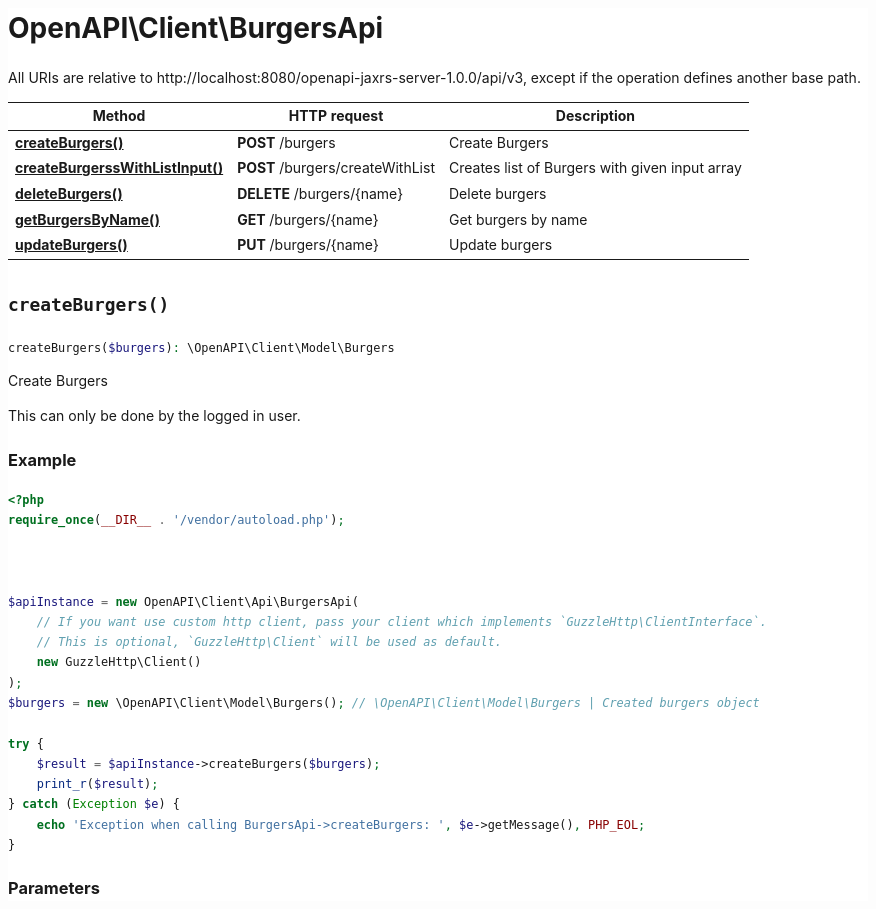 # OpenAPI\Client\BurgersApi

All URIs are relative to http://localhost:8080/openapi-jaxrs-server-1.0.0/api/v3, except if the operation defines another base path.

| Method | HTTP request | Description |
| ------------- | ------------- | ------------- |
| [**createBurgers()**](BurgersApi.md#createBurgers) | **POST** /burgers | Create Burgers |
| [**createBurgerssWithListInput()**](BurgersApi.md#createBurgerssWithListInput) | **POST** /burgers/createWithList | Creates list of Burgers with given input array |
| [**deleteBurgers()**](BurgersApi.md#deleteBurgers) | **DELETE** /burgers/{name} | Delete burgers |
| [**getBurgersByName()**](BurgersApi.md#getBurgersByName) | **GET** /burgers/{name} | Get burgers by name |
| [**updateBurgers()**](BurgersApi.md#updateBurgers) | **PUT** /burgers/{name} | Update burgers |


## `createBurgers()`

```php
createBurgers($burgers): \OpenAPI\Client\Model\Burgers
```

Create Burgers

This can only be done by the logged in user.

### Example

```php
<?php
require_once(__DIR__ . '/vendor/autoload.php');



$apiInstance = new OpenAPI\Client\Api\BurgersApi(
    // If you want use custom http client, pass your client which implements `GuzzleHttp\ClientInterface`.
    // This is optional, `GuzzleHttp\Client` will be used as default.
    new GuzzleHttp\Client()
);
$burgers = new \OpenAPI\Client\Model\Burgers(); // \OpenAPI\Client\Model\Burgers | Created burgers object

try {
    $result = $apiInstance->createBurgers($burgers);
    print_r($result);
} catch (Exception $e) {
    echo 'Exception when calling BurgersApi->createBurgers: ', $e->getMessage(), PHP_EOL;
}
```

### Parameters
